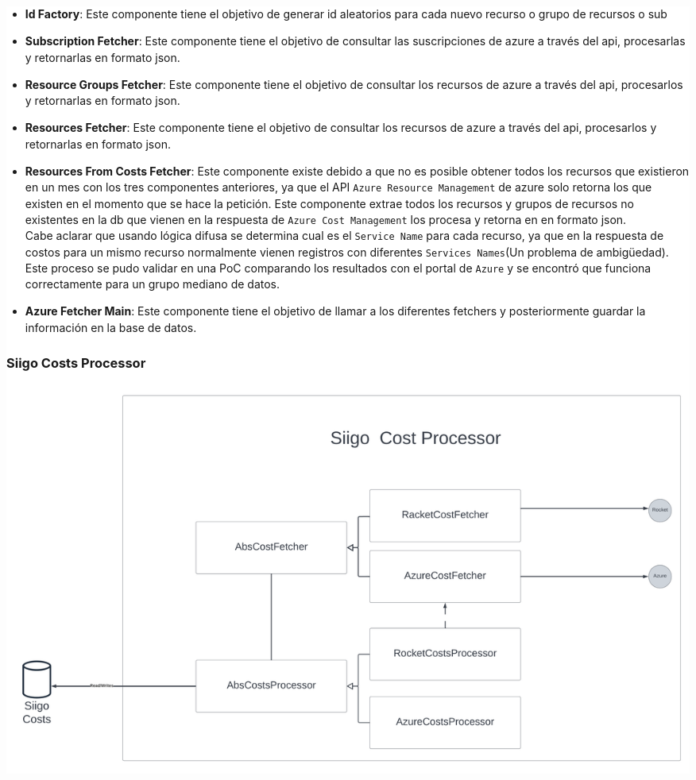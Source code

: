 - **Id Factory**: Este componente tiene el objetivo de generar id aleatorios para cada nuevo recurso o grupo de recursos o sub

 
- **Subscription Fetcher**: Este componente tiene el objetivo de consultar las suscripciones de azure a través del api, procesarlas y retornarlas en formato json.
 
- **Resource Groups  Fetcher**: Este componente tiene el objetivo de consultar los recursos de azure a través del api, procesarlos y retornarlas en formato json.
 
- **Resources Fetcher**: Este componente tiene el objetivo de consultar los recursos  de azure a través del api, procesarlos y retornarlas en formato json.
 
 
- **Resources From Costs  Fetcher**: Este componente existe debido a que no es posible obtener todos los recursos que existieron en un mes  con los tres componentes anteriores, ya que el API `Azure Resource Management` de azure solo retorna los que existen en el momento que se hace la petición. Este componente extrae todos los recursos y grupos  de recursos no existentes en la db que vienen en la respuesta de `Azure Cost Management` los procesa y retorna en en formato json.<br/>
Cabe aclarar que  usando lógica difusa se determina cual es el `Service Name` para cada recurso, ya que en la respuesta de costos para un mismo recurso normalmente vienen registros con diferentes  `Services Names`(Un problema de ambigüedad). Este proceso se pudo validar en una PoC comparando los resultados con el portal de `Azure` y se encontró que funciona correctamente para un grupo mediano de datos.
- **Azure Fetcher  Main**: Este componente tiene el objetivo de llamar a los diferentes fetchers y posteriormente guardar la información en la base de datos.
 
### Siigo Costs Processor
![diagrama arquitectura](./img/siigocosts/C2CostsProcessor.png)
 